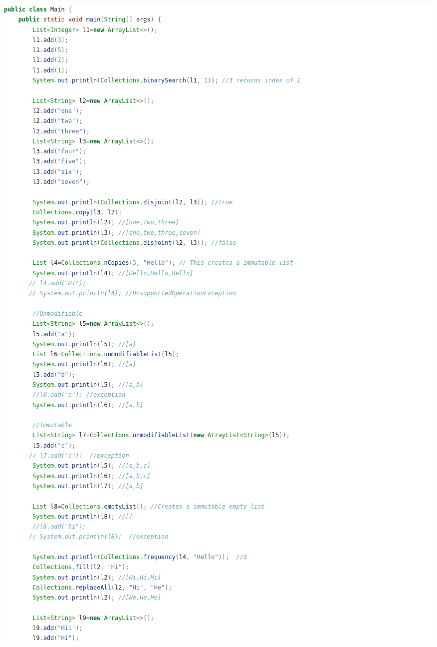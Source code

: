 ```java
public class Main {
    public static void main(String[] args) {
        List<Integer> l1=new ArrayList<>();
        l1.add(3);
        l1.add(5);
        l1.add(2);
        l1.add(1);
        System.out.println(Collections.binarySearch(l1, 1)); //3 returns index of 1
        
        List<String> l2=new ArrayList<>();
        l2.add("one");
        l2.add("two");
        l2.add("three");
        List<String> l3=new ArrayList<>();
        l3.add("four");
        l3.add("five");
        l3.add("six");
        l3.add("seven");
              
        System.out.println(Collections.disjoint(l2, l3)); //true
        Collections.copy(l3, l2);
        System.out.println(l2); //[one,two,three]
        System.out.println(l3); //[one,two,three,seven]
        System.out.println(Collections.disjoint(l2, l3)); //false
        
        List l4=Collections.nCopies(3, "Hello"); // This creates a immutable list
        System.out.println(l4); //[Hello,Hello,Hello]
       // l4.add("Hi");
       // System.out.println(l4); //UnsupportedOperationException
        
        //Unmodifiable
        List<String> l5=new ArrayList<>();
        l5.add("a");
        System.out.println(l5); //[a]
        List l6=Collections.unmodifiableList(l5);
        System.out.println(l6); //[a]
        l5.add("b");
        System.out.println(l5); //[a,b]
        //l6.add("c"); //exception
        System.out.println(l6); //[a,b]
        
        //Immutable
        List<String> l7=Collections.unmodifiableList(new ArrayList<String>(l5));
        l5.add("c");
       // l7.add("c");  //exception
        System.out.println(l5); //[a,b,c]
        System.out.println(l6); //[a,b,c]
        System.out.println(l7); //[a,b]
        
        List l8=Collections.emptyList(); //Creates a immutable empty list
        System.out.println(l8); //[]
        //l8.add("hi");
       // System.out.println(l8);  //exception
        
        System.out.println(Collections.frequency(l4, "Hello"));  //3
        Collections.fill(l2, "Hi");
        System.out.println(l2); //[Hi,Hi,Hi]
        Collections.replaceAll(l2, "Hi", "He");
        System.out.println(l2); //[He,He,He]
        
        List<String> l9=new ArrayList<>();
        l9.add("Hii");
        l9.add("Hi");
```
